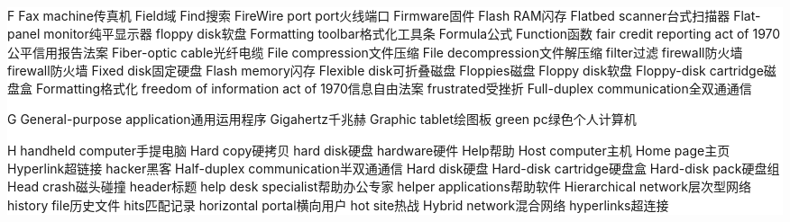 F
Fax machine传真机
Field域
Find搜索
FireWire port port火线端口
Firmware固件
Flash RAM闪存
Flatbed scanner台式扫描器
Flat-panel monitor纯平显示器
floppy disk软盘
Formatting toolbar格式化工具条
Formula公式
Function函数
fair credit reporting act of 1970公平信用报告法案
Fiber-optic cable光纤电缆
File compression文件压缩
File decompression文件解压缩
filter过滤
firewall防火墙
firewall防火墙
Fixed disk固定硬盘
Flash memory闪存
Flexible disk可折叠磁盘
Floppies磁盘
Floppy disk软盘
Floppy-disk cartridge磁盘盒
Formatting格式化
freedom of information act of 1970信息自由法案
frustrated受挫折
Full-duplex communication全双通通信

G
General-purpose application通用运用程序
Gigahertz千兆赫
Graphic tablet绘图板
green pc绿色个人计算机

H
handheld computer手提电脑
Hard copy硬拷贝
hard disk硬盘
hardware硬件
Help帮助
Host computer主机
Home page主页
Hyperlink超链接
hacker黑客
Half-duplex communication半双通通信
Hard disk硬盘
Hard-disk cartridge硬盘盒
Hard-disk pack硬盘组
Head crash磁头碰撞
header标题
help desk specialist帮助办公专家
helper applications帮助软件
Hierarchical network层次型网络
history file历史文件
hits匹配记录
horizontal portal横向用户
hot site热战
Hybrid network混合网络
hyperlinks超连接

